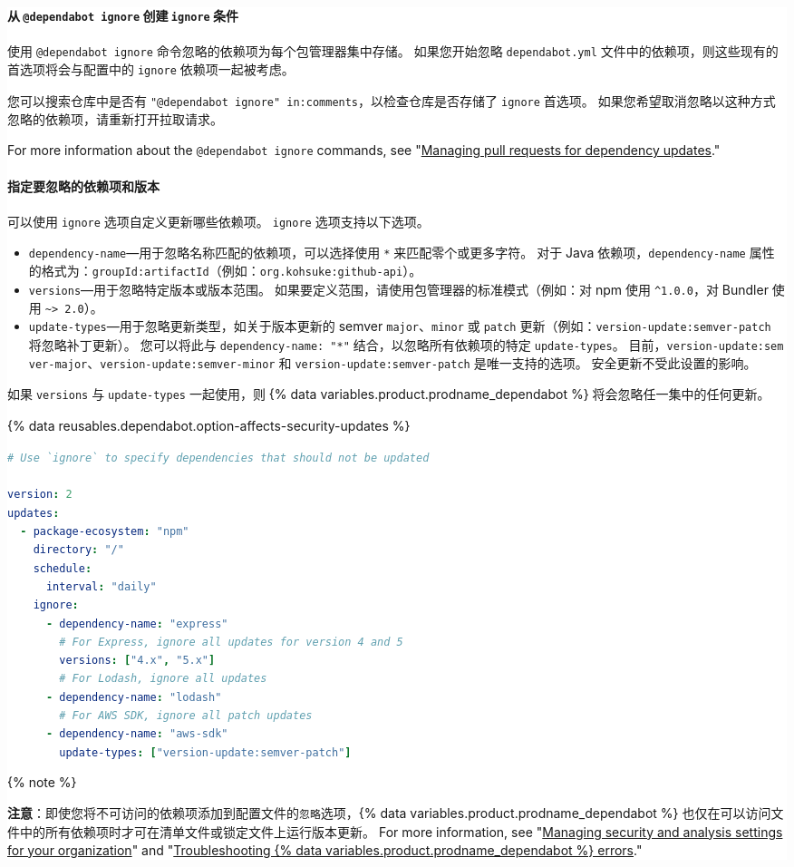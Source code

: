 #### 从 `@dependabot ignore` 创建 `ignore` 条件

使用 `@dependabot ignore` 命令忽略的依赖项为每个包管理器集中存储。 如果您开始忽略 `dependabot.yml` 文件中的依赖项，则这些现有的首选项将会与配置中的 `ignore` 依赖项一起被考虑。

您可以搜索仓库中是否有 `"@dependabot ignore" in:comments`，以检查仓库是否存储了 `ignore` 首选项。 如果您希望取消忽略以这种方式忽略的依赖项，请重新打开拉取请求。

For more information about the `@dependabot ignore` commands, see "[Managing pull requests for dependency updates](/code-security/supply-chain-security/keeping-your-dependencies-updated-automatically/managing-pull-requests-for-dependency-updates#managing-dependabot-pull-requests-with-comment-commands)."

#### 指定要忽略的依赖项和版本

可以使用 `ignore` 选项自定义更新哪些依赖项。 `ignore` 选项支持以下选项。

- `dependency-name`—用于忽略名称匹配的依赖项，可以选择使用 `*` 来匹配零个或更多字符。 对于 Java 依赖项，`dependency-name` 属性的格式为：`groupId:artifactId`（例如：`org.kohsuke:github-api`）。
- `versions`—用于忽略特定版本或版本范围。 如果要定义范围，请使用包管理器的标准模式（例如：对 npm 使用 `^1.0.0`，对 Bundler 使用 `~> 2.0`）。
- `update-types`—用于忽略更新类型，如关于版本更新的 semver `major`、`minor` 或 `patch` 更新（例如：`version-update:semver-patch` 将忽略补丁更新）。 您可以将此与 `dependency-name: "*"` 结合，以忽略所有依赖项的特定 `update-types`。 目前，`version-update:semver-major`、`version-update:semver-minor` 和 `version-update:semver-patch` 是唯一支持的选项。 安全更新不受此设置的影响。

如果 `versions` 与 `update-types` 一起使用，则 {% data variables.product.prodname_dependabot %} 将会忽略任一集中的任何更新。

{% data reusables.dependabot.option-affects-security-updates %}

```yaml
# Use `ignore` to specify dependencies that should not be updated 

version: 2
updates:
  - package-ecosystem: "npm"
    directory: "/"
    schedule:
      interval: "daily"
    ignore:
      - dependency-name: "express"
        # For Express, ignore all updates for version 4 and 5
        versions: ["4.x", "5.x"]
        # For Lodash, ignore all updates
      - dependency-name: "lodash"
        # For AWS SDK, ignore all patch updates
      - dependency-name: "aws-sdk"
        update-types: ["version-update:semver-patch"]
```

{% note %}

**注意**：即使您将不可访问的依赖项添加到配置文件的`忽略`选项，{% data variables.product.prodname_dependabot %} 也仅在可以访问文件中的所有依赖项时才可在清单文件或锁定文件上运行版本更新。 For more information, see "[Managing security and analysis settings for your organization](/organizations/keeping-your-organization-secure/managing-security-and-analysis-settings-for-your-organization#allowing-dependabot-to-access-private-dependencies)" and "[Troubleshooting {% data variables.product.prodname_dependabot %} errors](/code-security/supply-chain-security/managing-vulnerabilities-in-your-projects-dependencies/troubleshooting-dependabot-errors#dependabot-cant-resolve-your-dependency-files)."
